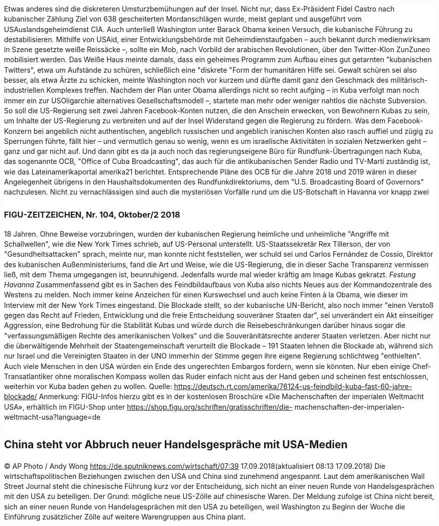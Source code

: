 Etwas anderes sind die diskreteren Umsturzbemühungen auf der Insel. Nicht nur, dass Ex-Präsident Fidel Castro nach kubanischer Zählung Ziel von 638 gescheiterten Mordanschlägen wurde, meist geplant und ausgeführt vom USAuslandsgeheimdienst CIA. Auch unterließ Washington unter Barack Obama keinen Versuch, die kubanische Führung zu destabilisieren. Mithilfe von USAid, einer Entwicklungsbehörde mit Geheimdienstaufgaben – auch bekannt durch medienwirksam in Szene gesetzte weiße Reissäcke –, sollte ein Mob, nach Vorbild der arabischen Revolutionen, über den Twitter-Klon ZunZuneo mobilisiert werden. Das Weiße Haus meinte damals, dass ein geheimes Programm zum Aufbau eines gut getarnten "kubanischen Twitters", etwa um Aufstände zu schüren, schließlich eine "diskrete "Form der humanitären Hilfe sei. Gewalt schüren sei also besser, als etwa Ärzte zu schicken, meinte Washington noch vor kurzem und dürfte damit ganz den Geschmack des militärisch-industriellen Komplexes treffen.
Nachdem der Plan unter Obama allerdings nicht so recht aufging – in Kuba verfolgt man noch immer ein zur USOligarchie alternatives Gesellschaftsmodell –, startete man mehr oder weniger nahtlos die nächste Subversion. So soll die US-Regierung seit zwei Jahren Facebook-Konten nutzen, die den Anschein erwecken, von Bewohnern Kubas zu sein, um Inhalte der US-Regierung zu verbreiten und auf der Insel Widerstand gegen die Regierung zu fördern. Was dem Facebook-Konzern bei angeblich nicht authentischen, angeblich russischen und angeblich iranischen Konten also rasch auffiel und zügig zu Sperrungen führte, fällt hier – und vermutlich genau so wenig, wenn es um israelische Aktivitäten in sozialen Netzwerken geht – ganz und gar nicht auf.
Und dann gibt es da ja auch noch das regierungseigene Büro für Rundfunk-Übertragungen nach Kuba, das sogenannte OCB, "Office of Cuba Broadcasting", das auch für die antikubanischen Sender Radio und TV-Martí zuständig ist, wie das Lateinamerikaportal amerika21 berichtet. Entsprechende Pläne des OCB für die Jahre 2018 und 2019 wären in dieser Angelegenheit übrigens in den Haushaltsdokumenten des Rundfunkdirektoriums, dem "U.S. Broadcasting Board of Governors" nachzulesen.
Nicht zu vernachlässigen sind auch die mysteriösen Vorfälle rund um die US-Botschaft in Havanna vor knapp zwei
### FIGU-ZEITZEICHEN, Nr. 104, Oktober/2 2018
18 Jahren. Ohne Beweise vorzubringen, wurden der kubanischen Regierung heimliche und unheimliche "Angriffe mit Schallwellen", wie die New York Times schrieb, auf US-Personal unterstellt. US-Staatssekretär Rex Tillerson, der von "Gesundheitsattacken" sprach, meinte nur, man konnte nicht feststellen, wer schuld sei und Carlos Fernández de Cossío, Direktor des kubanischen Außenministeriums, fand die Art und Weise, wie die US-Regierung, die in dieser Sache Transparenz vermissen ließ, mit dem Thema umgegangen ist, beunruhigend. Jedenfalls wurde mal wieder kräftig am Image Kubas gekratzt.
_Festung Havanna_ Zusammenfassend gibt es in Sachen des Feindbildaufbaus von Kuba also nichts Neues aus der Kommandozentrale des Westens zu melden. Noch immer keine Anzeichen für einen Kurswechsel und auch keine Finten à la Obama, wie dieser im Interview mit der New York Times eingestand.
Die Blockade stellt, so der kubanische UN-Bericht, also noch immer "einen Verstoß gegen das Recht auf Frieden, Entwicklung und die freie Entscheidung souveräner Staaten dar", sei unverändert ein Akt einseitiger Aggression, eine Bedrohung für die Stabilität Kubas und würde durch die Reisebeschränkungen darüber hinaus sogar die "verfassungsmäßigen Rechte des amerikanischen Volkes" und die Souveränitätsrechte anderer Staaten verletzen. Aber nicht nur die überwältigende Mehrheit der Staatengemeinschaft verurteilt die Blockade – 191 Staaten lehnen die Blockade ab, während sich nur Israel und die Vereinigten Staaten in der UNO immerhin der Stimme gegen ihre eigene Regierung schlichtweg "enthielten". Auch viele Menschen in den USA würden ein Ende des ungerechten Embargos fordern, wenn sie könnten. Nur eben einige Chef-Transatlantiker ohne moralischen Kompass wollen das Ruder einfach nicht aus der Hand geben und scheinen fest entschlossen, weiterhin vor Kuba baden gehen zu wollen.
Quelle: https://deutsch.rt.com/amerika/76124-us-feindbild-kuba-fast-60-jahre-blockade/ Anmerkung: FIGU-Infos hierzu gibt es in der kostenlosen Broschüre «Die Machenschaften der imperialen Weltmacht USA», erhältlich im FIGU-Shop unter https://shop.figu.org/schriften/gratisschriften/die- machenschaften-der-imperialen-weltmacht-usa?language=de
## China steht vor Abbruch neuer Handelsgespräche mit USA-Medien
© AP Photo / Andy Wong https://de.sputniknews.com/wirtschaft/07:39 17.09.2018(aktualisiert 08:13 17.09.2018) Die wirtschaftspolitischen Beziehungen zwischen den USA und China sind zunehmend angespannt. Laut dem amerikanischen Wall Street Journal steht die chinesische Führung kurz vor der Entscheidung, sich nicht an einer neuen Runde von Handelsgesprächen mit den USA zu beteiligen. Der Grund: mögliche neue US-Zölle auf chinesische Waren.
Der Meldung zufolge ist China nicht bereit, sich an einer neuen Runde von Handelsgesprächen mit den USA zu beteiligen, weil Washington zu Beginn der Woche die Einführung zusätzlicher Zölle auf weitere Warengruppen aus China plant.